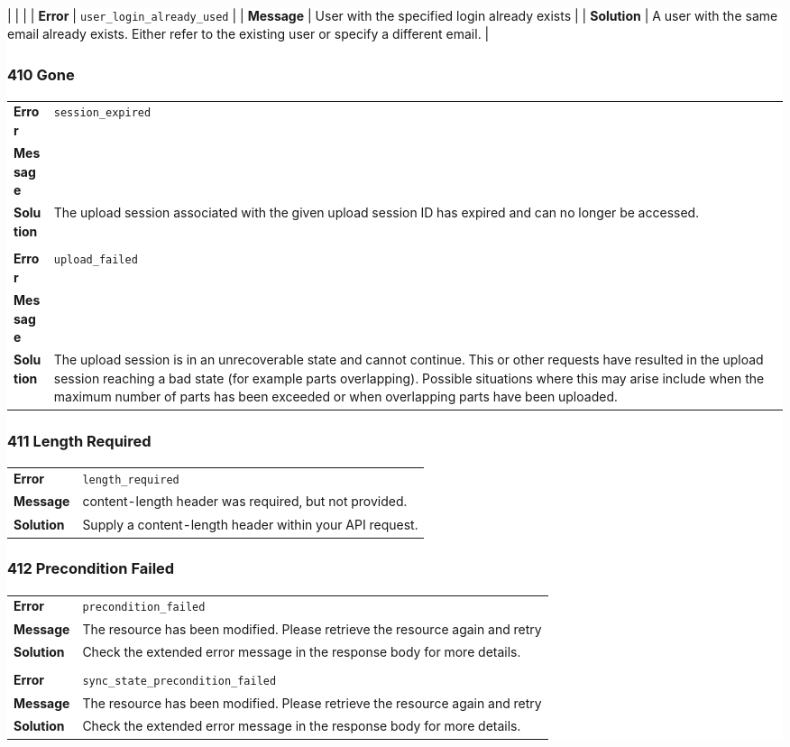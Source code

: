 |              |                                                                                                                                                                                                                                                              |
| **Error**    | `user_login_already_used`                                                                                                                                                                                                                                    |
| **Message**  | User with the specified login already exists                                                                                                                                                                                                                 |
| **Solution** | A user with the same email already exists. Either refer to the existing user or specify a different email.                                                                                                                                                   |



### 410 Gone



|              |                                                                                                                                                                                                                                                                                                                                         |
| ------------ | --------------------------------------------------------------------------------------------------------------------------------------------------------------------------------------------------------------------------------------------------------------------------------------------------------------------------------------- |
| **Error**    | `session_expired`                                                                                                                                                                                                                                                                                                                       |
| **Message**  |                                                                                                                                                                                                                                                                                                                                         |
| **Solution** | The upload session associated with the given upload session ID has expired and can no longer be accessed.                                                                                                                                                                                                                               |
|              |                                                                                                                                                                                                                                                                                                                                         |
| **Error**    | `upload_failed`                                                                                                                                                                                                                                                                                                                         |
| **Message**  |                                                                                                                                                                                                                                                                                                                                         |
| **Solution** | The upload session is in an unrecoverable state and cannot continue. This or other requests have resulted in the upload session reaching a bad state (for example parts overlapping). Possible situations where this may arise include when the maximum number of parts has been exceeded or when overlapping parts have been uploaded. |



### 411 Length Required



|              |                                                         |
| ------------ | ------------------------------------------------------- |
| **Error**    | `length_required`                                       |
| **Message**  | content-length header was required, but not provided.   |
| **Solution** | Supply a content-length header within your API request. |





### 412 Precondition Failed



|              |                                                                              |
| ------------ | ---------------------------------------------------------------------------- |
| **Error**    | `precondition_failed`                                                        |
| **Message**  | The resource has been modified. Please retrieve the resource again and retry |
| **Solution** | Check the extended error message in the response body for more details.      |
|              |                                                                              |
| **Error**    | `sync_state_precondition_failed`                                             |
| **Message**  | The resource has been modified. Please retrieve the resource again and retry |
| **Solution** | Check the extended error message in the response body for more details.      |
